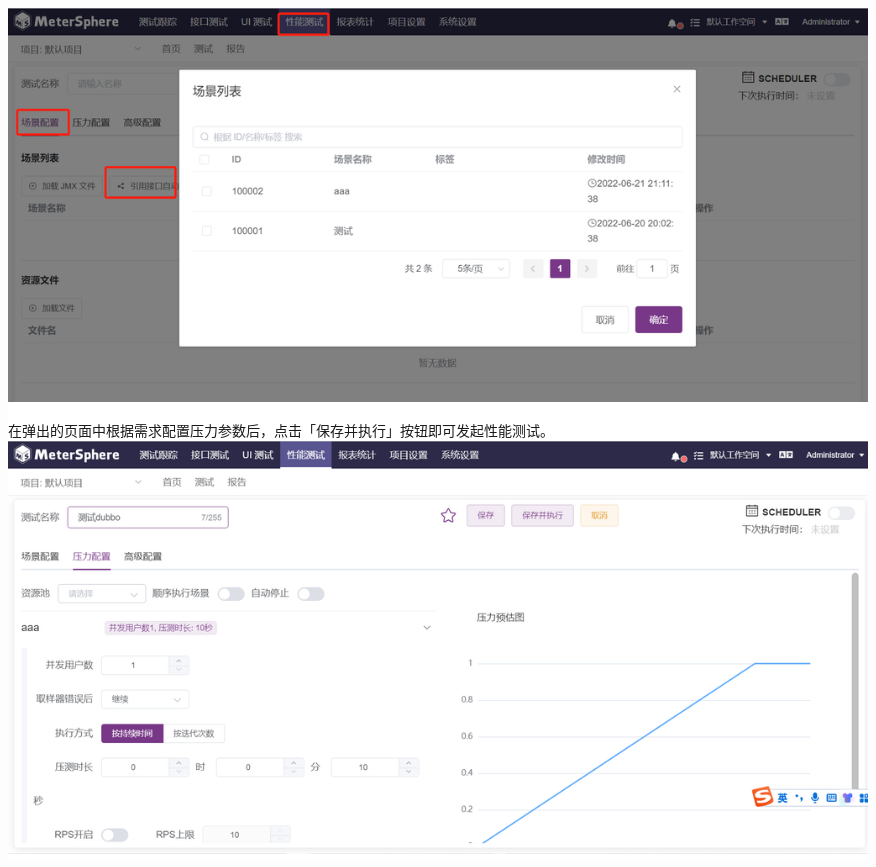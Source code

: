 ![](../img/tutorial/dubbo/create_load_test1.png)

在弹出的页面中根据需求配置压力参数后，点击「保存并执行」按钮即可发起性能测试。
![](../img/tutorial/dubbo/create_load_test2.png)

